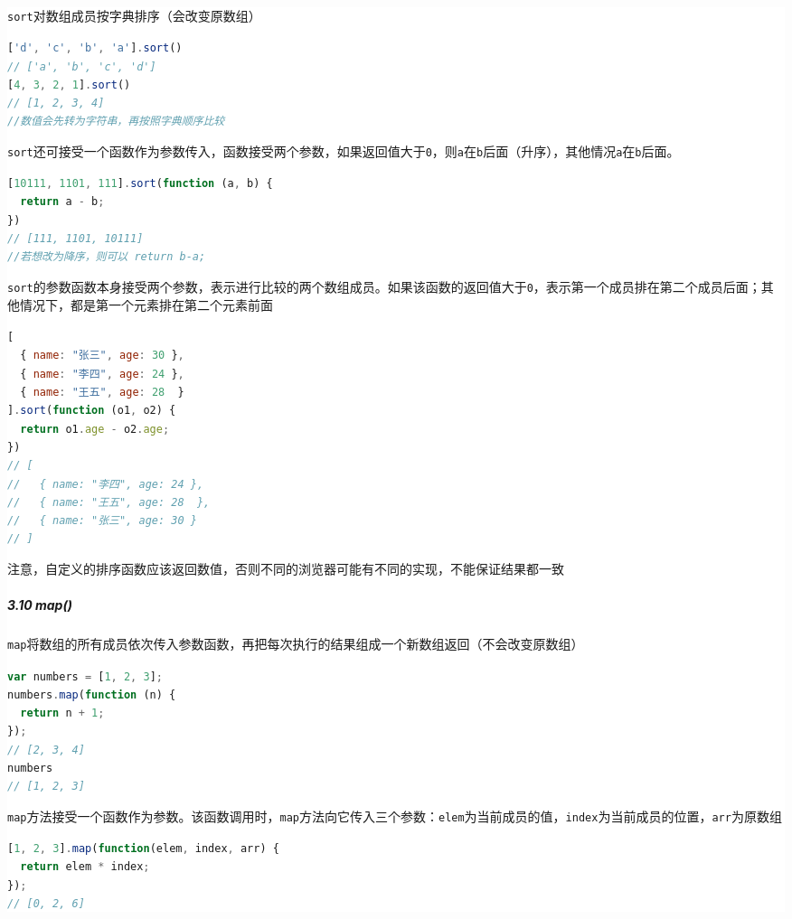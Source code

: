 `sort`对数组成员按字典排序（会改变原数组）

```js
['d', 'c', 'b', 'a'].sort()
// ['a', 'b', 'c', 'd']
[4, 3, 2, 1].sort()
// [1, 2, 3, 4]
//数值会先转为字符串，再按照字典顺序比较
```

`sort`还可接受一个函数作为参数传入，函数接受两个参数，如果返回值大于`0`，则`a`在`b`后面（升序），其他情况`a`在`b`后面。

```js
[10111, 1101, 111].sort(function (a, b) {
  return a - b;
})
// [111, 1101, 10111]
//若想改为降序，则可以 return b-a;
```

`sort`的参数函数本身接受两个参数，表示进行比较的两个数组成员。如果该函数的返回值大于`0`，表示第一个成员排在第二个成员后面；其他情况下，都是第一个元素排在第二个元素前面

```js
[
  { name: "张三", age: 30 },
  { name: "李四", age: 24 },
  { name: "王五", age: 28  }
].sort(function (o1, o2) {
  return o1.age - o2.age;
})
// [
//   { name: "李四", age: 24 },
//   { name: "王五", age: 28  },
//   { name: "张三", age: 30 }
// ]
```

注意，自定义的排序函数应该返回数值，否则不同的浏览器可能有不同的实现，不能保证结果都一致

##### 3.10 map()

`map`将数组的所有成员依次传入参数函数，再把每次执行的结果组成一个新数组返回（不会改变原数组）

```js
var numbers = [1, 2, 3];
numbers.map(function (n) {
  return n + 1;
});
// [2, 3, 4]
numbers
// [1, 2, 3]
```

`map`方法接受一个函数作为参数。该函数调用时，`map`方法向它传入三个参数：`elem`为当前成员的值，`index`为当前成员的位置，`arr`为原数组

```js
[1, 2, 3].map(function(elem, index, arr) {
  return elem * index;
});
// [0, 2, 6]
```
